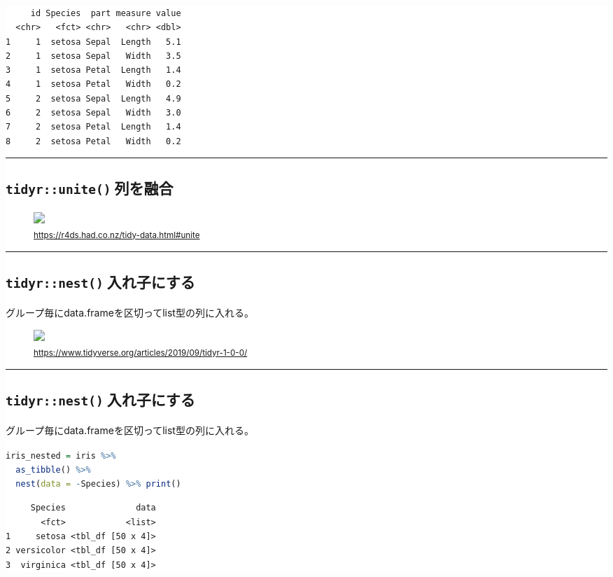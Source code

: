 ```
     id Species  part measure value
  <chr>   <fct> <chr>   <chr> <dbl>
1     1  setosa Sepal  Length   5.1
2     1  setosa Sepal   Width   3.5
3     1  setosa Petal  Length   1.4
4     1  setosa Petal   Width   0.2
5     2  setosa Sepal  Length   4.9
6     2  setosa Sepal   Width   3.0
7     2  setosa Petal  Length   1.4
8     2  setosa Petal   Width   0.2
```

---
## `tidyr::unite()` 列を融合

<figure>
<a href="https://r4ds.had.co.nz/tidy-data.html#unite">
<img src="/slides/image/r4ds/tidy-unite.png" width="800">
<br>
<figcaption><small>https://r4ds.had.co.nz/tidy-data.html#unite</small></figcaption>
</a>
</figure>

---
## `tidyr::nest()` 入れ子にする

グループ毎にdata.frameを区切ってlist型の列に入れる。

<figure>
<a href="https://www.tidyverse.org/articles/2019/09/tidyr-1-0-0/">
<img src="/slides/image/rstats/nest-pack-chop.png" height="500">
<br>
<figcaption><small>https://www.tidyverse.org/articles/2019/09/tidyr-1-0-0/</small></figcaption>
</a>
</figure>

---
## `tidyr::nest()` 入れ子にする

グループ毎にdata.frameを区切ってlist型の列に入れる。


```r
iris_nested = iris %>%
  as_tibble() %>%
  nest(data = -Species) %>% print()
```

```
     Species              data
       <fct>            <list>
1     setosa <tbl_df [50 x 4]>
2 versicolor <tbl_df [50 x 4]>
3  virginica <tbl_df [50 x 4]>
```
